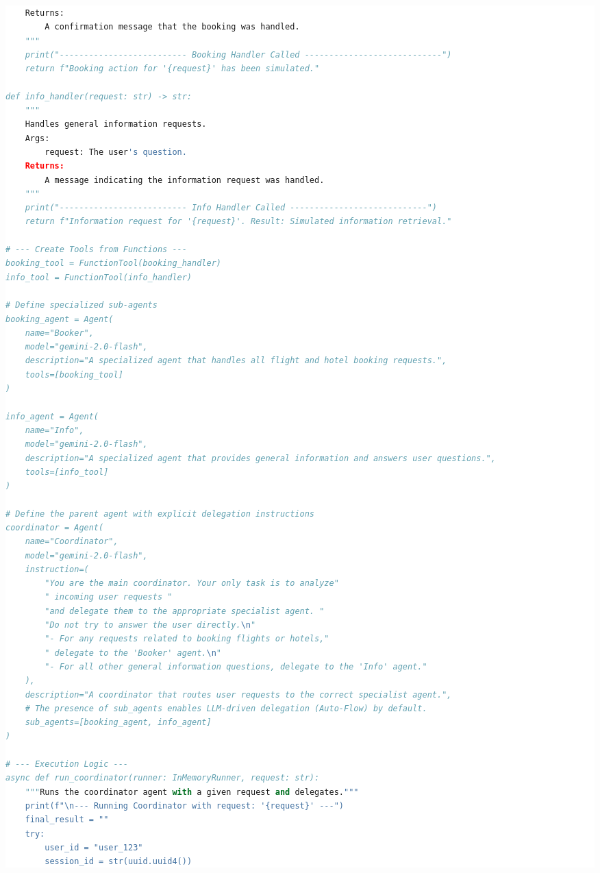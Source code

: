```python path=null start=null
    Returns:
        A confirmation message that the booking was handled.
    """
    print("-------------------------- Booking Handler Called ----------------------------")
    return f"Booking action for '{request}' has been simulated."

def info_handler(request: str) -> str:
    """
    Handles general information requests.
    Args:
        request: The user's question.
    Returns:
        A message indicating the information request was handled.
    """
    print("-------------------------- Info Handler Called ----------------------------")
    return f"Information request for '{request}'. Result: Simulated information retrieval."

# --- Create Tools from Functions ---
booking_tool = FunctionTool(booking_handler)
info_tool = FunctionTool(info_handler)

# Define specialized sub-agents
booking_agent = Agent(
    name="Booker",
    model="gemini-2.0-flash",
    description="A specialized agent that handles all flight and hotel booking requests.",
    tools=[booking_tool]
)

info_agent = Agent(
    name="Info",
    model="gemini-2.0-flash",
    description="A specialized agent that provides general information and answers user questions.",
    tools=[info_tool]
)

# Define the parent agent with explicit delegation instructions
coordinator = Agent(
    name="Coordinator",
    model="gemini-2.0-flash",
    instruction=(
        "You are the main coordinator. Your only task is to analyze"
        " incoming user requests "
        "and delegate them to the appropriate specialist agent. "
        "Do not try to answer the user directly.\n"
        "- For any requests related to booking flights or hotels,"
        " delegate to the 'Booker' agent.\n"
        "- For all other general information questions, delegate to the 'Info' agent."
    ),
    description="A coordinator that routes user requests to the correct specialist agent.",
    # The presence of sub_agents enables LLM-driven delegation (Auto-Flow) by default.
    sub_agents=[booking_agent, info_agent]
)

# --- Execution Logic ---
async def run_coordinator(runner: InMemoryRunner, request: str):
    """Runs the coordinator agent with a given request and delegates."""
    print(f"\n--- Running Coordinator with request: '{request}' ---")
    final_result = ""
    try:
        user_id = "user_123"
        session_id = str(uuid.uuid4())
```